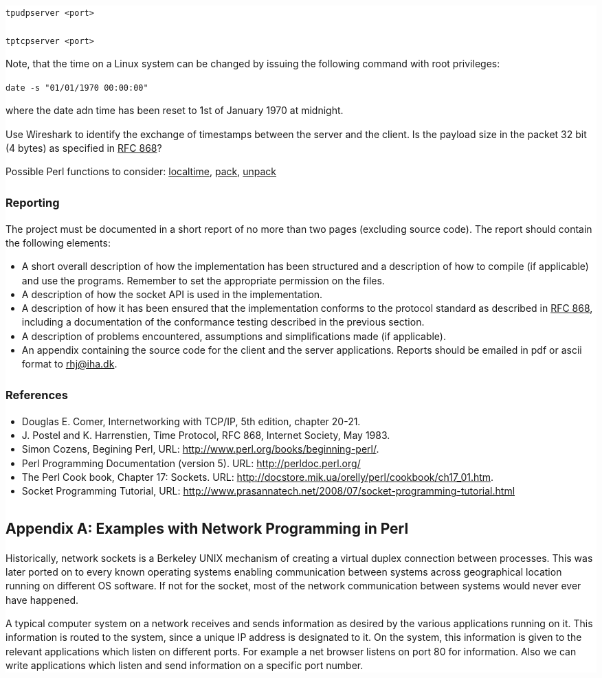     tpudpserver <port>

    tptcpserver <port>

Note, that the time on a Linux system can be changed by issuing the following command with root privileges:

    date -s "01/01/1970 00:00:00"

where the date adn time has been reset to 1st of January 1970 at midnight.

Use Wireshark to identify the exchange of timestamps between the server and the client. Is the payload size in the packet 32 bit (4 bytes) as specified in [RFC 868](http://tools.ietf.org/html/rfc868)?

Possible Perl functions to consider: [localtime](http://perldoc.perl.org/functions/localtime.html), [pack](http://perldoc.perl.org/functions/pack.html), [unpack](http://perldoc.perl.org/functions/unpack.html)

### Reporting

The project must be documented in a short report of no more than two pages (excluding source code). The report should contain the following elements:

* A short overall description of how the implementation has been structured and a description of how to compile (if applicable) and use the programs. Remember to set the appropriate permission on the files.
* A description of how the socket API is used in the implementation.
* A description of how it has been ensured that the implementation conforms to the protocol standard as described in [RFC 868](http://tools.ietf.org/html/rfc868), including a documentation of the conformance testing described in the previous section.
* A description of problems encountered, assumptions and simplifications made (if applicable).
* An appendix containing the source code for the client and the server applications.
Reports should be emailed in pdf or ascii format to rhj@iha.dk.

### References

* Douglas E. Comer, Internetworking with TCP/IP, 5th edition, chapter 20-21.
* J. Postel and K. Harrenstien, Time Protocol, RFC 868, Internet Society, May 1983.
* Simon Cozens, Begining Perl, URL: http://www.perl.org/books/beginning-perl/.
* Perl Programming Documentation (version 5). URL: http://perldoc.perl.org/
* The Perl Cook book, Chapter 17: Sockets. URL: http://docstore.mik.ua/orelly/perl/cookbook/ch17_01.htm.
* Socket Programming Tutorial, URL: http://www.prasannatech.net/2008/07/socket-programming-tutorial.html

## Appendix A: Examples with Network Programming in Perl

Historically, network sockets is a Berkeley UNIX mechanism of creating a virtual duplex connection between processes. This was later ported on to every known operating systems enabling communication between systems across geographical location running on different OS software. If not for the socket, most of the network communication between systems would never ever have happened.

A typical computer system on a network receives and sends information as desired by the various applications running on it. This information is routed to the system, since a unique IP address is designated to it. On the system, this information is given to the relevant applications which listen on different ports. For example a net browser listens on port 80 for information. Also we can write applications which listen and send information on a specific port number.
